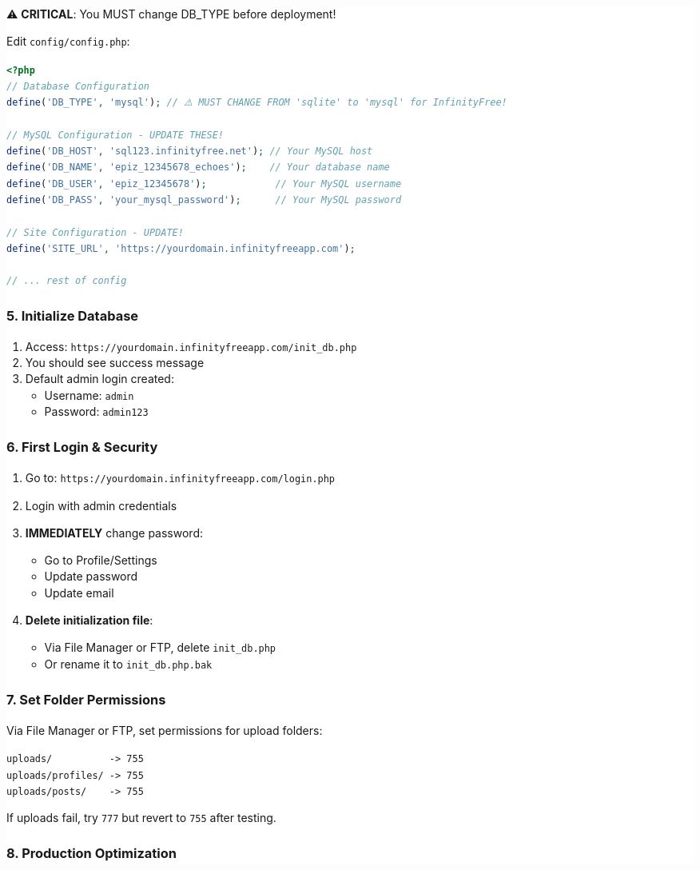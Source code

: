 ⚠️ **CRITICAL**: You MUST change DB_TYPE before deployment!

Edit `config/config.php`:

```php
<?php
// Database Configuration
define('DB_TYPE', 'mysql'); // ⚠️ MUST CHANGE FROM 'sqlite' to 'mysql' for InfinityFree!

// MySQL Configuration - UPDATE THESE!
define('DB_HOST', 'sql123.infinityfree.net'); // Your MySQL host
define('DB_NAME', 'epiz_12345678_echoes');    // Your database name
define('DB_USER', 'epiz_12345678');            // Your MySQL username
define('DB_PASS', 'your_mysql_password');      // Your MySQL password

// Site Configuration - UPDATE!
define('SITE_URL', 'https://yourdomain.infinityfreeapp.com');

// ... rest of config
```

### 5. Initialize Database

1. Access: `https://yourdomain.infinityfreeapp.com/init_db.php`
2. You should see success message
3. Default admin login created:
   - Username: `admin`
   - Password: `admin123`

### 6. First Login & Security

1. Go to: `https://yourdomain.infinityfreeapp.com/login.php`
2. Login with admin credentials
3. **IMMEDIATELY** change password:
   - Go to Profile/Settings
   - Update password
   - Update email

4. **Delete initialization file**:
   - Via File Manager or FTP, delete `init_db.php`
   - Or rename it to `init_db.php.bak`

### 7. Set Folder Permissions

Via File Manager or FTP, set permissions for upload folders:

```
uploads/          -> 755
uploads/profiles/ -> 755
uploads/posts/    -> 755
```

If uploads fail, try `777` but revert to `755` after testing.

### 8. Production Optimization
